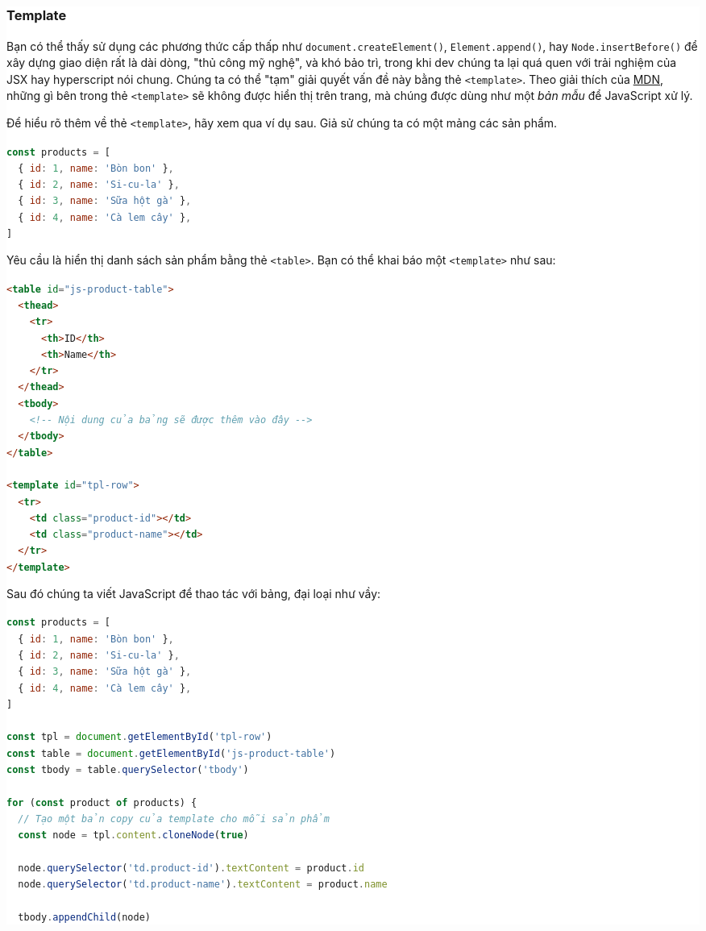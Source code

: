 ### Template

Bạn có thể thấy sử dụng các phương thức cấp thấp như `document.createElement()`, `Element.append()`, hay `Node.insertBefore()` để xây dựng giao diện rất là dài dòng, "thủ công mỹ nghệ", và khó bảo trì, trong khi dev chúng ta lại quá quen với trải nghiệm của JSX hay hyperscript nói chung. Chúng ta có thể "tạm" giải quyết vấn đề này bằng thẻ `<template>`. Theo giải thích của [MDN](https://developer.mozilla.org/en-US/docs/Web/HTML/Element/template), những gì bên trong thẻ `<template>` sẽ không được hiển thị trên trang, mà chúng được dùng như một _bản mẫu_ để JavaScript xử lý.

Để hiểu rõ thêm về thẻ `<template>`, hãy xem qua ví dụ sau. Giả sử chúng ta có một mảng các sản phẩm.

```js
const products = [
  { id: 1, name: 'Bòn bon' },
  { id: 2, name: 'Si-cu-la' },
  { id: 3, name: 'Sữa hột gà' },
  { id: 4, name: 'Cà lem cây' },
]
```

Yêu cầu là hiển thị danh sách sản phẩm bằng thẻ `<table>`. Bạn có thể khai báo một `<template>` như sau:

```html
<table id="js-product-table">
  <thead>
    <tr>
      <th>ID</th>
      <th>Name</th>
    </tr>
  </thead>
  <tbody>
    <!-- Nội dung của bảng sẽ được thêm vào đây -->
  </tbody>
</table>

<template id="tpl-row">
  <tr>
    <td class="product-id"></td>
    <td class="product-name"></td>
  </tr>
</template>
```

Sau đó chúng ta viết JavaScript để thao tác với bảng, đại loại như vầy:

```js
const products = [
  { id: 1, name: 'Bòn bon' },
  { id: 2, name: 'Si-cu-la' },
  { id: 3, name: 'Sữa hột gà' },
  { id: 4, name: 'Cà lem cây' },
]

const tpl = document.getElementById('tpl-row')
const table = document.getElementById('js-product-table')
const tbody = table.querySelector('tbody')

for (const product of products) {
  // Tạo một bản copy của template cho mỗi sản phẩm
  const node = tpl.content.cloneNode(true)

  node.querySelector('td.product-id').textContent = product.id
  node.querySelector('td.product-name').textContent = product.name

  tbody.appendChild(node)
```